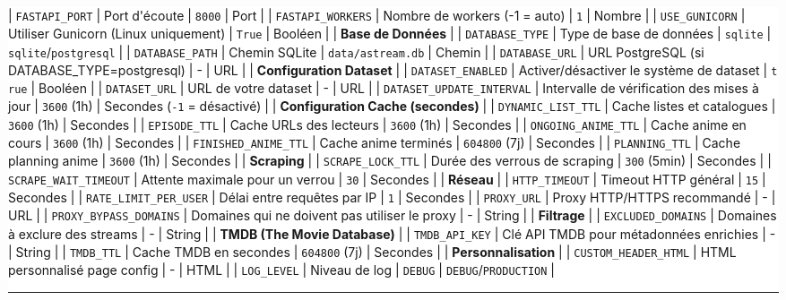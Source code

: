 | `FASTAPI_PORT` | Port d'écoute | `8000` | Port |
| `FASTAPI_WORKERS` | Nombre de workers (-1 = auto) | `1` | Nombre |
| `USE_GUNICORN` | Utiliser Gunicorn (Linux uniquement) | `True` | Booléen |
| **Base de Données** |
| `DATABASE_TYPE` | Type de base de données | `sqlite` | `sqlite`/`postgresql` |
| `DATABASE_PATH` | Chemin SQLite | `data/astream.db` | Chemin |
| `DATABASE_URL` | URL PostgreSQL (si DATABASE_TYPE=postgresql) | - | URL |
| **Configuration Dataset** |
| `DATASET_ENABLED` | Activer/désactiver le système de dataset | `true` | Booléen |
| `DATASET_URL` | URL de votre dataset | - | URL |
| `DATASET_UPDATE_INTERVAL` | Intervalle de vérification des mises à jour | `3600` (1h) | Secondes (`-1` = désactivé) |
| **Configuration Cache (secondes)** |
| `DYNAMIC_LIST_TTL` | Cache listes et catalogues | `3600` (1h) | Secondes |
| `EPISODE_TTL` | Cache URLs des lecteurs | `3600` (1h) | Secondes |
| `ONGOING_ANIME_TTL` | Cache anime en cours | `3600` (1h) | Secondes |
| `FINISHED_ANIME_TTL` | Cache anime terminés | `604800` (7j) | Secondes |
| `PLANNING_TTL` | Cache planning anime | `3600` (1h) | Secondes |
| **Scraping** |
| `SCRAPE_LOCK_TTL` | Durée des verrous de scraping | `300` (5min) | Secondes |
| `SCRAPE_WAIT_TIMEOUT` | Attente maximale pour un verrou | `30` | Secondes |
| **Réseau** |
| `HTTP_TIMEOUT` | Timeout HTTP général | `15` | Secondes |
| `RATE_LIMIT_PER_USER` | Délai entre requêtes par IP | `1` | Secondes |
| `PROXY_URL` | Proxy HTTP/HTTPS recommandé | - | URL |
| `PROXY_BYPASS_DOMAINS` | Domaines qui ne doivent pas utiliser le proxy | - | String |
| **Filtrage** |
| `EXCLUDED_DOMAINS` | Domaines à exclure des streams | - | String |
| **TMDB (The Movie Database)** |
| `TMDB_API_KEY` | Clé API TMDB pour métadonnées enrichies | - | String |
| `TMDB_TTL` | Cache TMDB en secondes | `604800` (7j) | Secondes |
| **Personnalisation** |
| `CUSTOM_HEADER_HTML` | HTML personnalisé page config | - | HTML |
| `LOG_LEVEL` | Niveau de log | `DEBUG` | `DEBUG`/`PRODUCTION` |

---